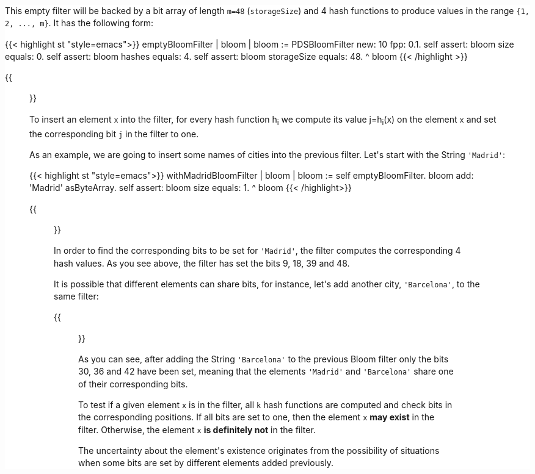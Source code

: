 This empty filter will be backed by a bit array of length `m=48` (`storageSize`) and 4 hash functions to produce values in the range `{1, 2, ..., m}`. It has the following form:

{{< highlight st "style=emacs">}}
emptyBloomFilter
    <gtExample>
    | bloom |
    bloom := PDSBloomFilter new: 10 fpp: 0.1.
    self assert: bloom size equals: 0.
    self assert: bloom hashes equals: 4.
    self assert: bloom storageSize equals: 48.
    ^ bloom
{{< /highlight >}}


{{<figure src="/images/thoughts/empty-bloom-filter.png" title="Inspector on an empty Bloom filter showing the array of bits">}}

To insert an element `x` into the filter, for every hash function h<sub>i</sub>  we compute its value j=h<sub>i</sub>(x) on the element `x` and set the corresponding bit `j` in the filter to one.

As an example, we are going to insert some names of cities into the previous filter. Let's start with the String `'Madrid'`:

{{< highlight st "style=emacs">}}
withMadridBloomFilter
    <gtExample>
    | bloom |
    bloom := self emptyBloomFilter.
    bloom add: 'Madrid' asByteArray.
    self assert: bloom size equals: 1.
    ^ bloom
{{< /highlight>}}

{{<figure src="/images/thoughts/withMadrid-bloom-filter.png" title="Inspector on the Bloom filter once added 'Madrid' showing 4 bits set">}}

In order to find the corresponding bits to be set for `'Madrid'`, the filter computes the corresponding 4 hash values. As you see above, the filter has set the bits 9, 18, 39 and 48.

It is possible that different elements can share bits, for instance, let's add another city, `'Barcelona'`, to the same filter:

{{<figure src="/images/thoughts/withMadridAndBarcelona-bloom-filter.png" title="Inspector on the Bloom filter showing 7 bits set after adding 'Madrid' and 'Barcelona'">}}


As you can see, after adding the String `'Barcelona'` to the previous Bloom filter only the bits 30, 36 and 42 have been set, meaning that the elements `'Madrid'` and `'Barcelona'` share one of their corresponding bits.

To test if a given element `x` is in the filter, all `k` hash functions are computed and check bits in the corresponding positions. If all bits are set to one, then the element `x` **may exist** in the filter. Otherwise, the element `x` **is definitely not** in the filter.

The uncertainty about the element's existence originates from the possibility of situations when some bits are set by different elements added previously.
